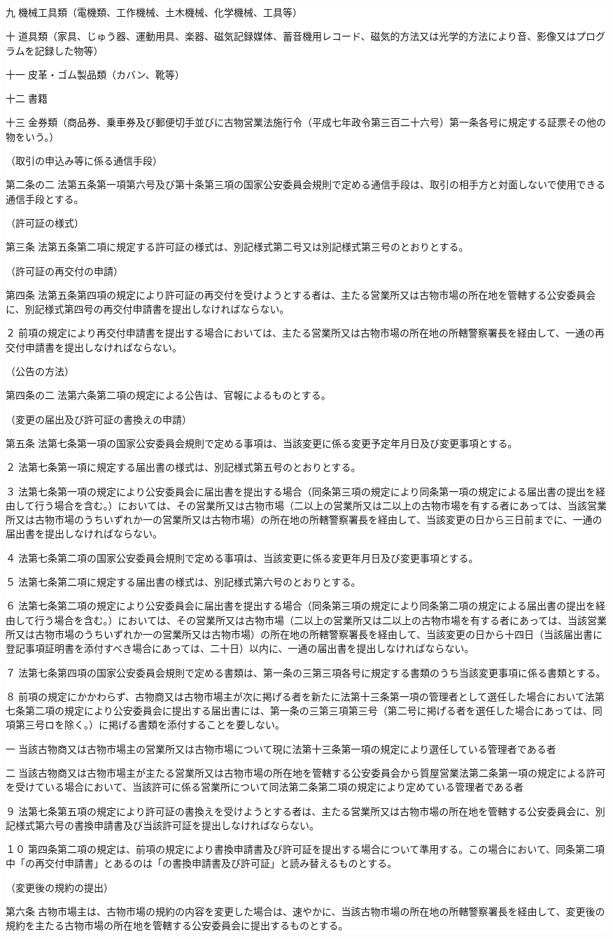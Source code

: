 九 機械工具類（電機類、工作機械、土木機械、化学機械、工具等）

十 道具類（家具、じゅう器、運動用具、楽器、磁気記録媒体、蓄音機用レコード、磁気的方法又は光学的方法により音、影像又はプログラムを記録した物等）

十一 皮革・ゴム製品類（カバン、靴等）

十二 書籍

十三 金券類（商品券、乗車券及び郵便切手並びに古物営業法施行令（平成七年政令第三百二十六号）第一条各号に規定する証票その他の物をいう。）

（取引の申込み等に係る通信手段）

第二条の二 法第五条第一項第六号及び第十条第三項の国家公安委員会規則で定める通信手段は、取引の相手方と対面しないで使用できる通信手段とする。

（許可証の様式）

第三条 法第五条第二項に規定する許可証の様式は、別記様式第二号又は別記様式第三号のとおりとする。

（許可証の再交付の申請）

第四条 法第五条第四項の規定により許可証の再交付を受けようとする者は、主たる営業所又は古物市場の所在地を管轄する公安委員会に、別記様式第四号の再交付申請書を提出しなければならない。

２ 前項の規定により再交付申請書を提出する場合においては、主たる営業所又は古物市場の所在地の所轄警察署長を経由して、一通の再交付申請書を提出しなければならない。

（公告の方法）

第四条の二 法第六条第二項の規定による公告は、官報によるものとする。

（変更の届出及び許可証の書換えの申請）

第五条 法第七条第一項の国家公安委員会規則で定める事項は、当該変更に係る変更予定年月日及び変更事項とする。

２ 法第七条第一項に規定する届出書の様式は、別記様式第五号のとおりとする。

３ 法第七条第一項の規定により公安委員会に届出書を提出する場合（同条第三項の規定により同条第一項の規定による届出書の提出を経由して行う場合を含む。）においては、その営業所又は古物市場（二以上の営業所又は二以上の古物市場を有する者にあっては、当該営業所又は古物市場のうちいずれか一の営業所又は古物市場）の所在地の所轄警察署長を経由して、当該変更の日から三日前までに、一通の届出書を提出しなければならない。

４ 法第七条第二項の国家公安委員会規則で定める事項は、当該変更に係る変更年月日及び変更事項とする。

５ 法第七条第二項に規定する届出書の様式は、別記様式第六号のとおりとする。

６ 法第七条第二項の規定により公安委員会に届出書を提出する場合（同条第三項の規定により同条第二項の規定による届出書の提出を経由して行う場合を含む。）においては、その営業所又は古物市場（二以上の営業所又は二以上の古物市場を有する者にあっては、当該営業所又は古物市場のうちいずれか一の営業所又は古物市場）の所在地の所轄警察署長を経由して、当該変更の日から十四日（当該届出書に登記事項証明書を添付すべき場合にあっては、二十日）以内に、一通の届出書を提出しなければならない。

７ 法第七条第四項の国家公安委員会規則で定める書類は、第一条の三第三項各号に規定する書類のうち当該変更事項に係る書類とする。

８ 前項の規定にかかわらず、古物商又は古物市場主が次に掲げる者を新たに法第十三条第一項の管理者として選任した場合において法第七条第二項の規定により公安委員会に提出する届出書には、第一条の三第三項第三号（第二号に掲げる者を選任した場合にあっては、同項第三号ロを除く。）に掲げる書類を添付することを要しない。

一 当該古物商又は古物市場主の営業所又は古物市場について現に法第十三条第一項の規定により選任している管理者である者

二 当該古物商又は古物市場主が主たる営業所又は古物市場の所在地を管轄する公安委員会から質屋営業法第二条第一項の規定による許可を受けている場合において、当該許可に係る営業所について同法第二条第二項の規定により定めている管理者である者

９ 法第七条第五項の規定により許可証の書換えを受けようとする者は、主たる営業所又は古物市場の所在地を管轄する公安委員会に、別記様式第六号の書換申請書及び当該許可証を提出しなければならない。

１０ 第四条第二項の規定は、前項の規定により書換申請書及び許可証を提出する場合について準用する。この場合において、同条第二項中「の再交付申請書」とあるのは「の書換申請書及び許可証」と読み替えるものとする。

（変更後の規約の提出）

第六条 古物市場主は、古物市場の規約の内容を変更した場合は、速やかに、当該古物市場の所在地の所轄警察署長を経由して、変更後の規約を主たる古物市場の所在地を管轄する公安委員会に提出するものとする。
